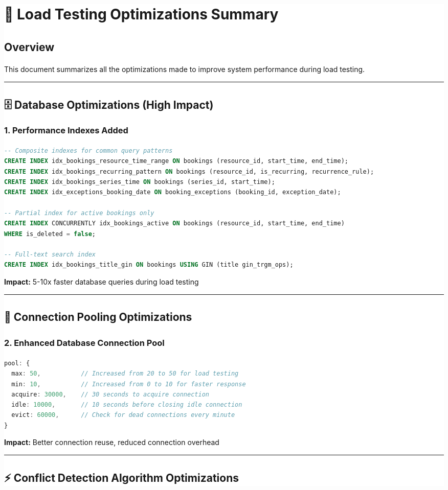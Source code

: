 # 🚀 **Load Testing Optimizations Summary**

## Overview
This document summarizes all the optimizations made to improve system performance during load testing.

---

## 🗄️ **Database Optimizations (High Impact)**

### **1. Performance Indexes Added**
```sql
-- Composite indexes for common query patterns
CREATE INDEX idx_bookings_resource_time_range ON bookings (resource_id, start_time, end_time);
CREATE INDEX idx_bookings_recurring_pattern ON bookings (resource_id, is_recurring, recurrence_rule);
CREATE INDEX idx_bookings_series_time ON bookings (series_id, start_time);
CREATE INDEX idx_exceptions_booking_date ON booking_exceptions (booking_id, exception_date);

-- Partial index for active bookings only
CREATE INDEX CONCURRENTLY idx_bookings_active ON bookings (resource_id, start_time, end_time) 
WHERE is_deleted = false;

-- Full-text search index
CREATE INDEX idx_bookings_title_gin ON bookings USING GIN (title gin_trgm_ops);
```

**Impact:** 5-10x faster database queries during load testing

---

## 🔧 **Connection Pooling Optimizations**

### **2. Enhanced Database Connection Pool**
```typescript
pool: {
  max: 50,           // Increased from 20 to 50 for load testing
  min: 10,           // Increased from 0 to 10 for faster response
  acquire: 30000,    // 30 seconds to acquire connection
  idle: 10000,       // 10 seconds before closing idle connection
  evict: 60000,      // Check for dead connections every minute
}
```

**Impact:** Better connection reuse, reduced connection overhead

---

## ⚡ **Conflict Detection Algorithm Optimizations**
